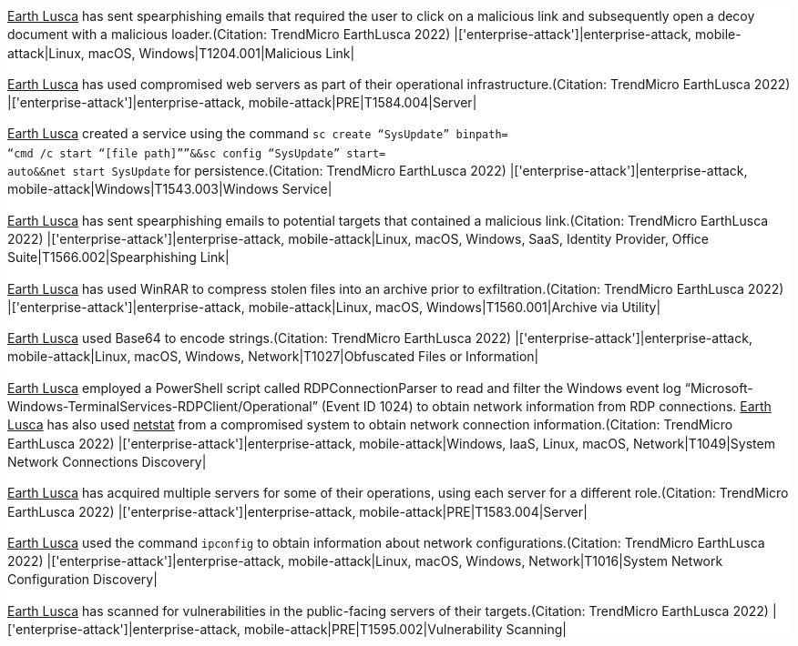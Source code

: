 [Earth Lusca](https://attack.mitre.org/groups/G1006)  has sent spearphishing emails that required the user to click on a malicious link and subsequently open a decoy document with a malicious loader.(Citation: TrendMicro EarthLusca 2022)
|['enterprise-attack']|enterprise-attack, mobile-attack|Linux, macOS, Windows|T1204.001|Malicious Link|


[Earth Lusca](https://attack.mitre.org/groups/G1006) has used compromised web servers as part of their operational infrastructure.(Citation: TrendMicro EarthLusca 2022)
|['enterprise-attack']|enterprise-attack, mobile-attack|PRE|T1584.004|Server|


[Earth Lusca](https://attack.mitre.org/groups/G1006) created a service using the command <code>sc create “SysUpdate” binpath= “cmd /c start “[file path]””&&sc config “SysUpdate” start= auto&&net
start SysUpdate</code> for persistence.(Citation: TrendMicro EarthLusca 2022)
|['enterprise-attack']|enterprise-attack, mobile-attack|Windows|T1543.003|Windows Service|


[Earth Lusca](https://attack.mitre.org/groups/G1006) has sent spearphishing emails to potential targets that contained a malicious link.(Citation: TrendMicro EarthLusca 2022)
|['enterprise-attack']|enterprise-attack, mobile-attack|Linux, macOS, Windows, SaaS, Identity Provider, Office Suite|T1566.002|Spearphishing Link|


[Earth Lusca](https://attack.mitre.org/groups/G1006) has used WinRAR to compress stolen files into an archive prior to exfiltration.(Citation: TrendMicro EarthLusca 2022)
|['enterprise-attack']|enterprise-attack, mobile-attack|Linux, macOS, Windows|T1560.001|Archive via Utility|


[Earth Lusca](https://attack.mitre.org/groups/G1006) used Base64 to encode strings.(Citation: TrendMicro EarthLusca 2022)
|['enterprise-attack']|enterprise-attack, mobile-attack|Linux, macOS, Windows, Network|T1027|Obfuscated Files or Information|


[Earth Lusca](https://attack.mitre.org/groups/G1006) employed a PowerShell script called RDPConnectionParser to read and filter the Windows event log “Microsoft-Windows-TerminalServices-RDPClient/Operational”
(Event ID 1024) to obtain network information from RDP connections. [Earth Lusca](https://attack.mitre.org/groups/G1006) has also used [netstat](https://attack.mitre.org/software/S0104) from a compromised system to obtain network connection information.(Citation: TrendMicro EarthLusca 2022)
|['enterprise-attack']|enterprise-attack, mobile-attack|Windows, IaaS, Linux, macOS, Network|T1049|System Network Connections Discovery|


[Earth Lusca](https://attack.mitre.org/groups/G1006) has acquired multiple servers for some of their operations, using each server for a different role.(Citation: TrendMicro EarthLusca 2022)
|['enterprise-attack']|enterprise-attack, mobile-attack|PRE|T1583.004|Server|


[Earth Lusca](https://attack.mitre.org/groups/G1006) used the command <code>ipconfig</code> to obtain information about network configurations.(Citation: TrendMicro EarthLusca 2022)
|['enterprise-attack']|enterprise-attack, mobile-attack|Linux, macOS, Windows, Network|T1016|System Network Configuration Discovery|


[Earth Lusca](https://attack.mitre.org/groups/G1006) has scanned for vulnerabilities in the public-facing servers of their targets.(Citation: TrendMicro EarthLusca 2022)
|['enterprise-attack']|enterprise-attack, mobile-attack|PRE|T1595.002|Vulnerability Scanning|


